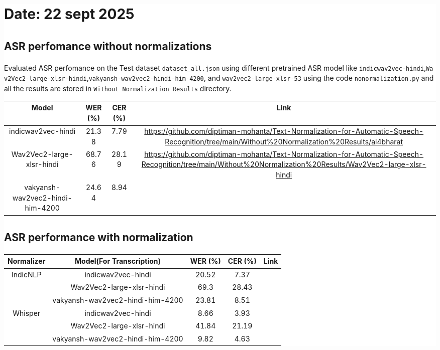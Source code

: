 # Date: 22 sept 2025
## ASR perfomance without normalizations
Evaluated ASR perfomance on the Test dataset `dataset_all.json` using different pretrained ASR model like `indicwav2vec-hindi`,`Wav2Vec2-large-xlsr-hindi`,`vakyansh-wav2vec2-hindi-him-4200`, and `wav2vec2-large-xlsr-53` using the code `nonormalization.py` and all the results are stored in `Without Normalization Results` directory.

| Model | WER (%) | CER (%) | Link |
| :---: | :---: | :---: | :---: |
| indicwav2vec-hindi | 21.38 | 7.79 | https://github.com/diptiman-mohanta/Text-Normalization-for-Automatic-Speech-Recognition/tree/main/Without%20Normalization%20Results/ai4bharat |
| Wav2Vec2-large-xlsr-hindi | 68.76 | 28.19 | https://github.com/diptiman-mohanta/Text-Normalization-for-Automatic-Speech-Recognition/tree/main/Without%20Normalization%20Results/Wav2Vec2-large-xlsr-hindi |
| vakyansh-wav2vec2-hindi-him-4200 | 24.64 | 8.94 | |

## ASR performance with normalization
| Normalizer | Model(For Transcription) | WER (%) | CER (%) | Link |
| :---: | :---: | :---: | :---: | :---: |
| IndicNLP | indicwav2vec-hindi | 20.52 | 7.37 | |
| | Wav2Vec2-large-xlsr-hindi | 69.3 | 28.43 | |
| | vakyansh-wav2vec2-hindi-him-4200 | 23.81 | 8.51 | |
| Whisper | indicwav2vec-hindi | 8.66 | 3.93 | |
| | Wav2Vec2-large-xlsr-hindi | 41.84 | 21.19 | |
| | vakyansh-wav2vec2-hindi-him-4200 | 9.82 | 4.63 | |

